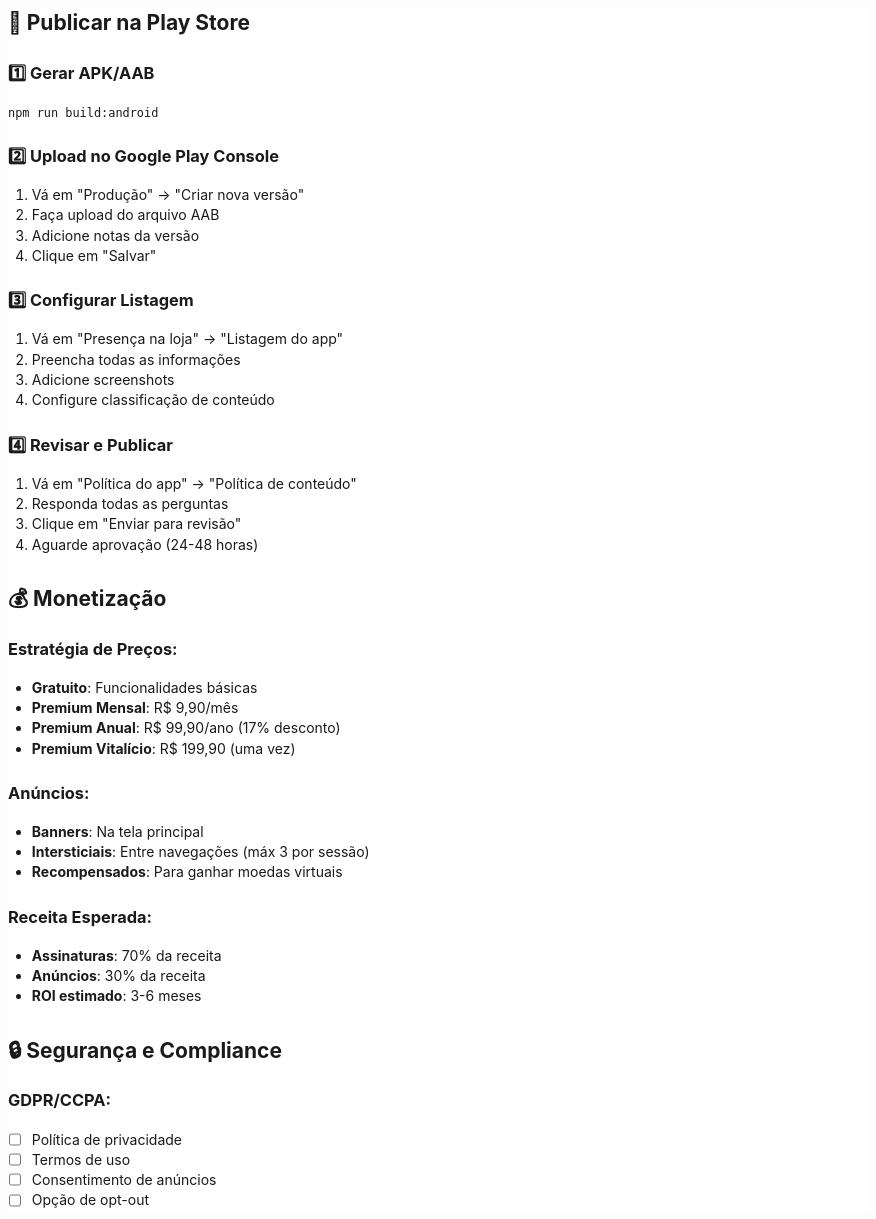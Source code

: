 ## 🚀 **Publicar na Play Store**

### 1️⃣ **Gerar APK/AAB**
```bash
npm run build:android
```

### 2️⃣ **Upload no Google Play Console**
1. Vá em "Produção" → "Criar nova versão"
2. Faça upload do arquivo AAB
3. Adicione notas da versão
4. Clique em "Salvar"

### 3️⃣ **Configurar Listagem**
1. Vá em "Presença na loja" → "Listagem do app"
2. Preencha todas as informações
3. Adicione screenshots
4. Configure classificação de conteúdo

### 4️⃣ **Revisar e Publicar**
1. Vá em "Política do app" → "Política de conteúdo"
2. Responda todas as perguntas
3. Clique em "Enviar para revisão"
4. Aguarde aprovação (24-48 horas)

## 💰 **Monetização**

### **Estratégia de Preços:**
- **Gratuito**: Funcionalidades básicas
- **Premium Mensal**: R$ 9,90/mês
- **Premium Anual**: R$ 99,90/ano (17% desconto)
- **Premium Vitalício**: R$ 199,90 (uma vez)

### **Anúncios:**
- **Banners**: Na tela principal
- **Intersticiais**: Entre navegações (máx 3 por sessão)
- **Recompensados**: Para ganhar moedas virtuais

### **Receita Esperada:**
- **Assinaturas**: 70% da receita
- **Anúncios**: 30% da receita
- **ROI estimado**: 3-6 meses

## 🔒 **Segurança e Compliance**

### **GDPR/CCPA:**
- [ ] Política de privacidade
- [ ] Termos de uso
- [ ] Consentimento de anúncios
- [ ] Opção de opt-out
